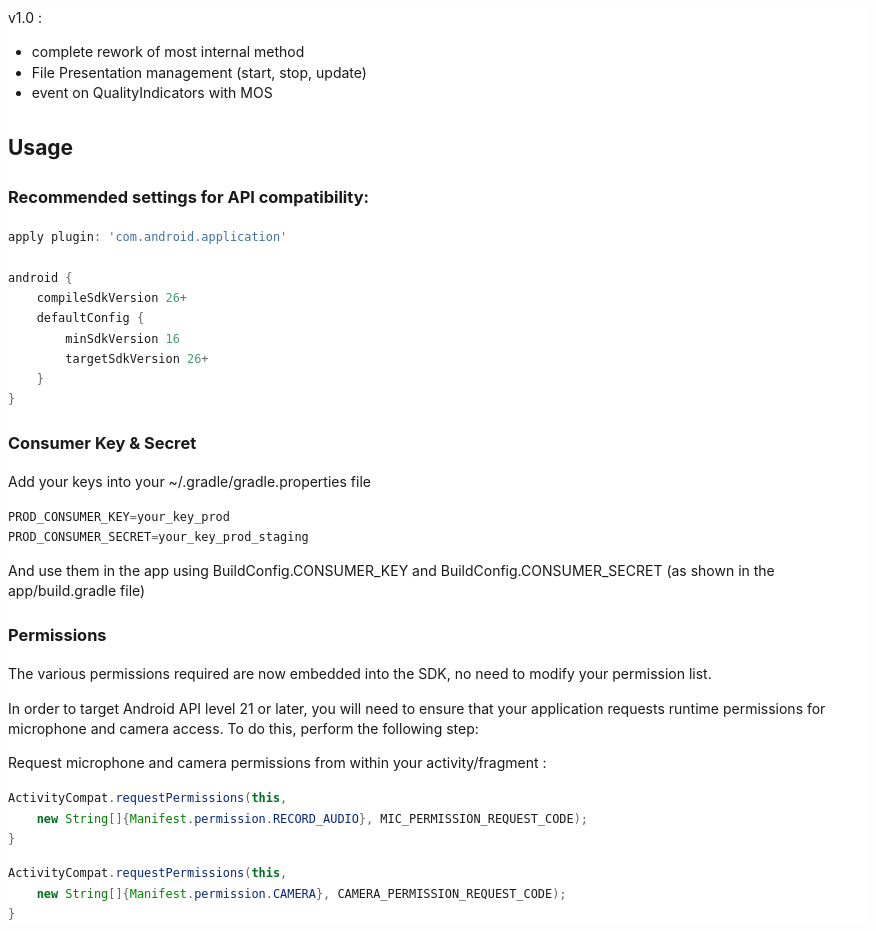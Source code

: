 v1.0 :
  - complete rework of most internal method
  - File Presentation management (start, stop, update)
  - event on QualityIndicators with MOS


## Usage

### Recommended settings for API compatibility:

```gradle
apply plugin: 'com.android.application'

android {
    compileSdkVersion 26+
    defaultConfig {
        minSdkVersion 16
        targetSdkVersion 26+
    }
}
```

### Consumer Key & Secret

Add your keys into your ~/.gradle/gradle.properties file

```gradle
PROD_CONSUMER_KEY=your_key_prod
PROD_CONSUMER_SECRET=your_key_prod_staging
```

And use them in the app using BuildConfig.CONSUMER_KEY and BuildConfig.CONSUMER_SECRET (as shown in the app/build.gradle file)

### Permissions

The various permissions required are now embedded into the SDK, no need to modify your permission list.

In order to target Android API level 21 or later, you will need to ensure that your application requests runtime permissions for microphone and camera access. To do this, perform the following step:

Request microphone and camera permissions from within your activity/fragment :

```java
ActivityCompat.requestPermissions(this,
    new String[]{Manifest.permission.RECORD_AUDIO}, MIC_PERMISSION_REQUEST_CODE);
}
```

```java
ActivityCompat.requestPermissions(this,
    new String[]{Manifest.permission.CAMERA}, CAMERA_PERMISSION_REQUEST_CODE);
}
```
